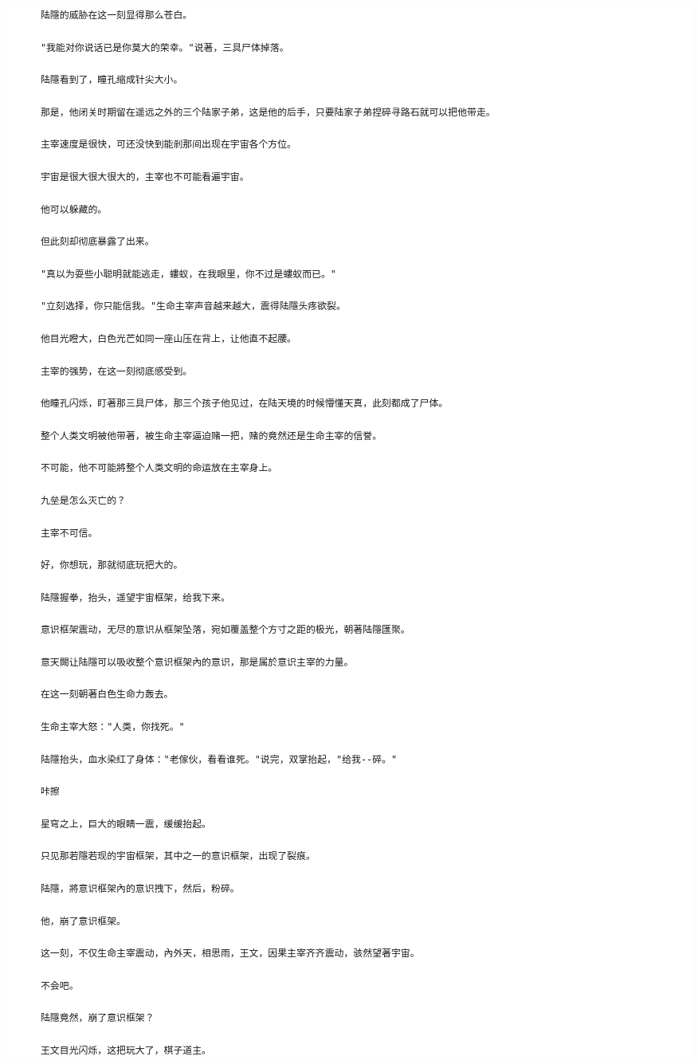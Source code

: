           陆隱的威胁在这一刻显得那么苍白。
      
          "我能对你说话已是你莫大的荣幸。"说著，三具尸体掉落。
      
          陆隱看到了，瞳孔缩成针尖大小。
      
          那是，他闭关时期留在遥远之外的三个陆家子弟，这是他的后手，只要陆家子弟捏碎寻路石就可以把他带走。
      
          主宰速度是很快，可还没快到能剎那间出现在宇宙各个方位。
      
          宇宙是很大很大很大的，主宰也不可能看遍宇宙。
      
          他可以躲藏的。
      
          但此刻却彻底暴露了出来。
      
          "真以为耍些小聪明就能逃走，螻蚁，在我眼里，你不过是螻蚁而已。"
      
          "立刻选择，你只能信我。"生命主宰声音越来越大，震得陆隱头疼欲裂。
      
          他目光瞪大，白色光芒如同一座山压在背上，让他直不起腰。
      
          主宰的强势，在这一刻彻底感受到。
      
          他瞳孔闪烁，盯著那三具尸体，那三个孩子他见过，在陆天境的时候懵懂天真，此刻都成了尸体。
      
          整个人类文明被他带著，被生命主宰逼迫赌一把，赌的竟然还是生命主宰的信誉。
      
          不可能，他不可能將整个人类文明的命运放在主宰身上。
      
          九垒是怎么灭亡的？
      
          主宰不可信。
      
          好，你想玩，那就彻底玩把大的。
      
          陆隱握拳，抬头，遥望宇宙框架，给我下来。
      
          意识框架震动，无尽的意识从框架坠落，宛如覆盖整个方寸之距的极光，朝著陆隱匯聚。
      
          意天闕让陆隱可以吸收整个意识框架內的意识，那是属於意识主宰的力量。
      
          在这一刻朝著白色生命力轰去。
      
          生命主宰大怒："人类，你找死。"
      
          陆隱抬头，血水染红了身体："老傢伙，看看谁死。"说完，双掌抬起，"给我--碎。"
      
          咔擦
      
          星穹之上，巨大的眼睛一震，缓缓抬起。
      
          只见那若隱若现的宇宙框架，其中之一的意识框架，出现了裂痕。
      
          陆隱，將意识框架內的意识拽下，然后，粉碎。
      
          他，崩了意识框架。
      
          这一刻，不仅生命主宰震动，內外天，相思雨，王文，因果主宰齐齐震动，骇然望著宇宙。
      
          不会吧。
      
          陆隱竟然，崩了意识框架？
      
          王文目光闪烁，这把玩大了，棋子道主。
      